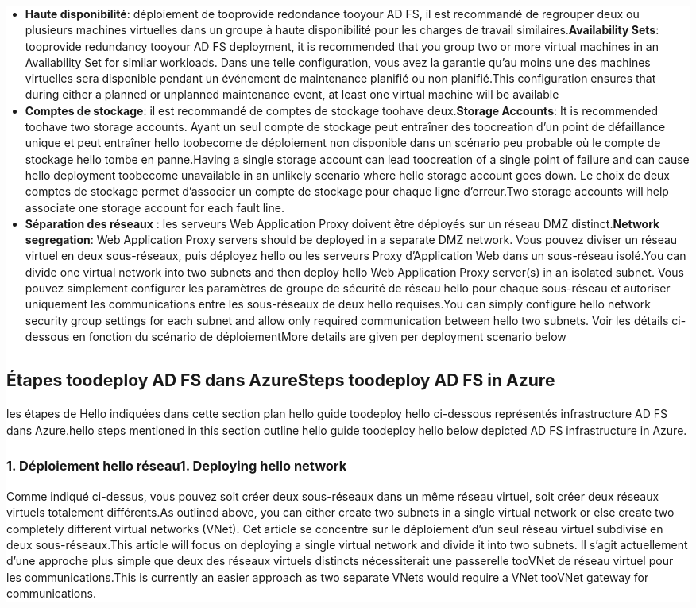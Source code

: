 * <span data-ttu-id="eefd4-124">**Haute disponibilité**: déploiement de tooprovide redondance tooyour AD FS, il est recommandé de regrouper deux ou plusieurs machines virtuelles dans un groupe à haute disponibilité pour les charges de travail similaires.</span><span class="sxs-lookup"><span data-stu-id="eefd4-124">**Availability Sets**: tooprovide redundancy tooyour AD FS deployment, it is recommended that you group two or more virtual machines in an Availability Set for similar workloads.</span></span> <span data-ttu-id="eefd4-125">Dans une telle configuration, vous avez la garantie qu’au moins une des machines virtuelles sera disponible pendant un événement de maintenance planifié ou non planifié.</span><span class="sxs-lookup"><span data-stu-id="eefd4-125">This configuration ensures that during either a planned or unplanned maintenance event, at least one virtual machine will be available</span></span>
* <span data-ttu-id="eefd4-126">**Comptes de stockage**: il est recommandé de comptes de stockage toohave deux.</span><span class="sxs-lookup"><span data-stu-id="eefd4-126">**Storage Accounts**: It is recommended toohave two storage accounts.</span></span> <span data-ttu-id="eefd4-127">Ayant un seul compte de stockage peut entraîner des toocreation d’un point de défaillance unique et peut entraîner hello toobecome de déploiement non disponible dans un scénario peu probable où le compte de stockage hello tombe en panne.</span><span class="sxs-lookup"><span data-stu-id="eefd4-127">Having a single storage account can lead toocreation of a single point of failure and can cause hello deployment toobecome unavailable in an unlikely scenario where hello storage account goes down.</span></span> <span data-ttu-id="eefd4-128">Le choix de deux comptes de stockage permet d’associer un compte de stockage pour chaque ligne d’erreur.</span><span class="sxs-lookup"><span data-stu-id="eefd4-128">Two storage accounts will help associate one storage account for each fault line.</span></span>
* <span data-ttu-id="eefd4-129">**Séparation des réseaux** : les serveurs Web Application Proxy doivent être déployés sur un réseau DMZ distinct.</span><span class="sxs-lookup"><span data-stu-id="eefd4-129">**Network segregation**:  Web Application Proxy servers should be deployed in a separate DMZ network.</span></span> <span data-ttu-id="eefd4-130">Vous pouvez diviser un réseau virtuel en deux sous-réseaux, puis déployez hello ou les serveurs Proxy d’Application Web dans un sous-réseau isolé.</span><span class="sxs-lookup"><span data-stu-id="eefd4-130">You can divide one virtual network into two subnets and then deploy hello Web Application Proxy server(s) in an isolated subnet.</span></span> <span data-ttu-id="eefd4-131">Vous pouvez simplement configurer les paramètres de groupe de sécurité de réseau hello pour chaque sous-réseau et autoriser uniquement les communications entre les sous-réseaux de deux hello requises.</span><span class="sxs-lookup"><span data-stu-id="eefd4-131">You can simply configure hello network security group settings for each subnet and allow only required communication between hello two subnets.</span></span> <span data-ttu-id="eefd4-132">Voir les détails ci-dessous en fonction du scénario de déploiement</span><span class="sxs-lookup"><span data-stu-id="eefd4-132">More details are given per deployment scenario below</span></span>

## <a name="steps-toodeploy-ad-fs-in-azure"></a><span data-ttu-id="eefd4-133">Étapes toodeploy AD FS dans Azure</span><span class="sxs-lookup"><span data-stu-id="eefd4-133">Steps toodeploy AD FS in Azure</span></span>
<span data-ttu-id="eefd4-134">les étapes de Hello indiquées dans cette section plan hello guide toodeploy hello ci-dessous représentés infrastructure AD FS dans Azure.</span><span class="sxs-lookup"><span data-stu-id="eefd4-134">hello steps mentioned in this section outline hello guide toodeploy hello below depicted AD FS infrastructure in Azure.</span></span>

### <a name="1-deploying-hello-network"></a><span data-ttu-id="eefd4-135">1. Déploiement hello réseau</span><span class="sxs-lookup"><span data-stu-id="eefd4-135">1. Deploying hello network</span></span>
<span data-ttu-id="eefd4-136">Comme indiqué ci-dessus, vous pouvez soit créer deux sous-réseaux dans un même réseau virtuel, soit créer deux réseaux virtuels totalement différents.</span><span class="sxs-lookup"><span data-stu-id="eefd4-136">As outlined above, you can either create two subnets in a single virtual network or else create two completely different virtual networks (VNet).</span></span> <span data-ttu-id="eefd4-137">Cet article se concentre sur le déploiement d’un seul réseau virtuel subdivisé en deux sous-réseaux.</span><span class="sxs-lookup"><span data-stu-id="eefd4-137">This article will focus on deploying a single virtual network and divide it into two subnets.</span></span> <span data-ttu-id="eefd4-138">Il s’agit actuellement d’une approche plus simple que deux des réseaux virtuels distincts nécessiterait une passerelle tooVNet de réseau virtuel pour les communications.</span><span class="sxs-lookup"><span data-stu-id="eefd4-138">This is currently an easier approach as two separate VNets would require a VNet tooVNet gateway for communications.</span></span>
